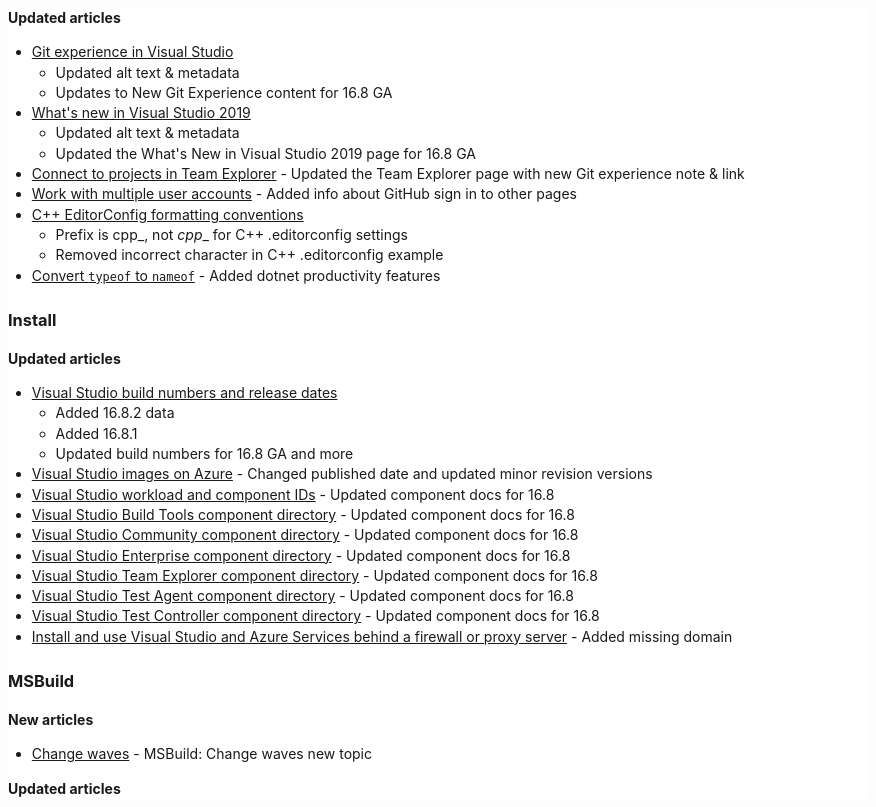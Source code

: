 **Updated articles**

- [Git experience in Visual Studio](../version-control/git-with-visual-studio.md)
  - Updated alt text & metadata
  - Updates to New Git Experience content for 16.8 GA
- [What's new in Visual Studio 2019](./whats-new-visual-studio-2019.md)
  - Updated alt text & metadata
  - Updated the What's New in Visual Studio 2019 page for 16.8 GA
- [Connect to projects in Team Explorer](./connect-team-project.md) - Updated the Team Explorer page with new Git experience note & link
- [Work with multiple user accounts](./work-with-multiple-user-accounts.md) - Added info about GitHub sign in to other pages
- [C++ EditorConfig formatting conventions](./cpp-editorconfig-properties.md)
  - Prefix is cpp_, not _cpp__ for C++ .editorconfig settings
  - Removed incorrect character in C++ .editorconfig example
- [Convert `typeof` to `nameof`](./reference/convert-typeof-to-nameof.md) - Added dotnet productivity features

### Install

**Updated articles**

- [Visual Studio build numbers and release dates](../install/visual-studio-build-numbers-and-release-dates.md)
  - Added 16.8.2 data
  - Added 16.8.1
  - Updated build numbers for 16.8 GA and more
- [Visual Studio images on Azure](../install/using-visual-studio-vm.md) - Changed published date and updated minor revision versions
- [Visual Studio workload and component IDs](../install/workload-and-component-ids.md) - Updated component docs for 16.8
- [Visual Studio Build Tools component directory](../install/workload-component-id-vs-build-tools.md) - Updated component docs for 16.8
- [Visual Studio Community component directory](../install/workload-component-id-vs-community.md) - Updated component docs for 16.8
- [Visual Studio Enterprise component directory](../install/workload-component-id-vs-enterprise.md) - Updated component docs for 16.8
- [Visual Studio Team Explorer component directory](../install/workload-component-id-vs-team-explorer.md) - Updated component docs for 16.8
- [Visual Studio Test Agent component directory](../install/workload-component-id-vs-test-agent.md) - Updated component docs for 16.8
- [Visual Studio Test Controller component directory](../install/workload-component-id-vs-test-controller.md) - Updated component docs for 16.8
- [Install and use Visual Studio and Azure Services behind a firewall or proxy server](../install/install-and-use-visual-studio-behind-a-firewall-or-proxy-server.md) - Added missing domain

### MSBuild

**New articles**

- [Change waves](../msbuild/change-waves.md) - MSBuild: Change waves new topic

**Updated articles**
